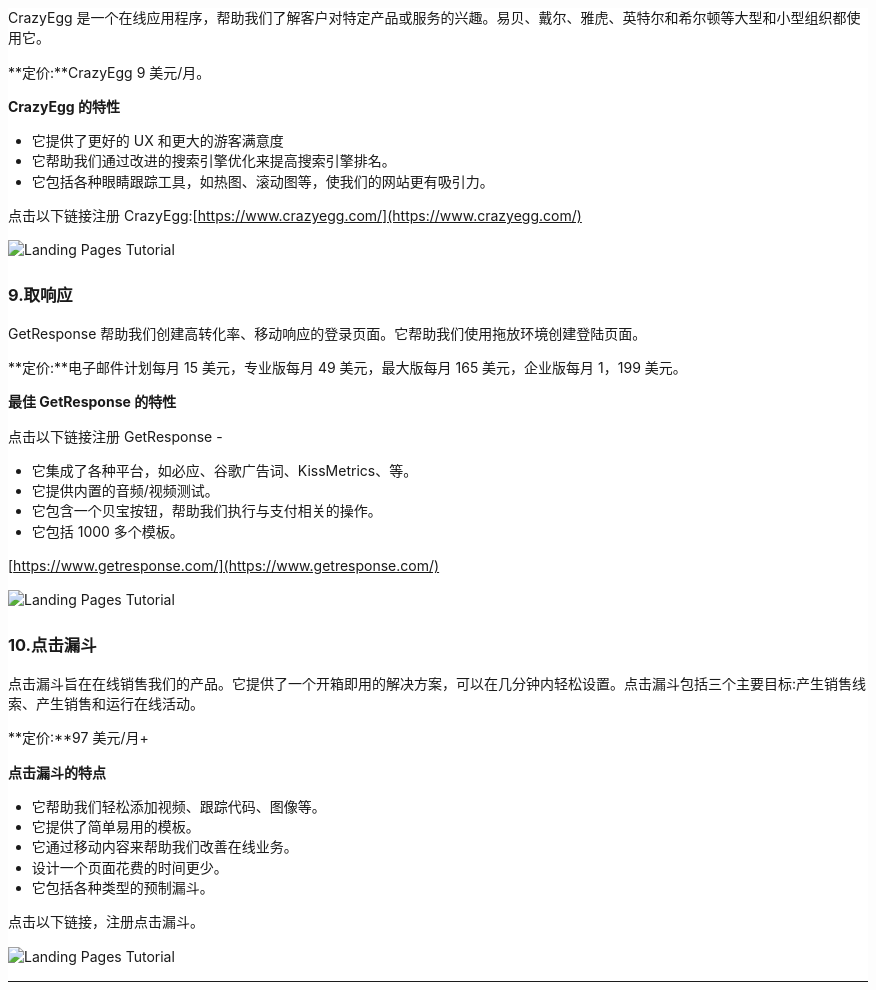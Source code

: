 CrazyEgg 是一个在线应用程序，帮助我们了解客户对特定产品或服务的兴趣。易贝、戴尔、雅虎、英特尔和希尔顿等大型和小型组织都使用它。

**定价:**CrazyEgg 9 美元/月。

**CrazyEgg 的特性**

*   它提供了更好的 UX 和更大的游客满意度
*   它帮助我们通过改进的搜索引擎优化来提高搜索引擎排名。
*   它包括各种眼睛跟踪工具，如热图、滚动图等，使我们的网站更有吸引力。

点击以下链接注册 CrazyEgg:[https://www.crazyegg.com/](https://www.crazyegg.com/)

![Landing Pages Tutorial](../Images/1b8bc3cf24530e29b4426cf61c9753a0.png)

### 9.取响应

GetResponse 帮助我们创建高转化率、移动响应的登录页面。它帮助我们使用拖放环境创建登陆页面。

**定价:**电子邮件计划每月 15 美元，专业版每月 49 美元，最大版每月 165 美元，企业版每月 1，199 美元。

**最佳 GetResponse 的特性**

点击以下链接注册 GetResponse -

*   它集成了各种平台，如必应、谷歌广告词、KissMetrics、等。
*   它提供内置的音频/视频测试。
*   它包含一个贝宝按钮，帮助我们执行与支付相关的操作。
*   它包括 1000 多个模板。

[https://www.getresponse.com/](https://www.getresponse.com/)

![Landing Pages Tutorial](../Images/de03acd89de4f626af1018f90cdc1d64.png)

### 10.点击漏斗

点击漏斗旨在在线销售我们的产品。它提供了一个开箱即用的解决方案，可以在几分钟内轻松设置。点击漏斗包括三个主要目标:产生销售线索、产生销售和运行在线活动。

**定价:**97 美元/月+

**点击漏斗的特点**

*   它帮助我们轻松添加视频、跟踪代码、图像等。
*   它提供了简单易用的模板。
*   它通过移动内容来帮助我们改善在线业务。
*   设计一个页面花费的时间更少。
*   它包括各种类型的预制漏斗。

点击以下链接，注册点击漏斗。

![Landing Pages Tutorial](../Images/542477699f26953d8f2eaf70f9e223f0.png)

* * *